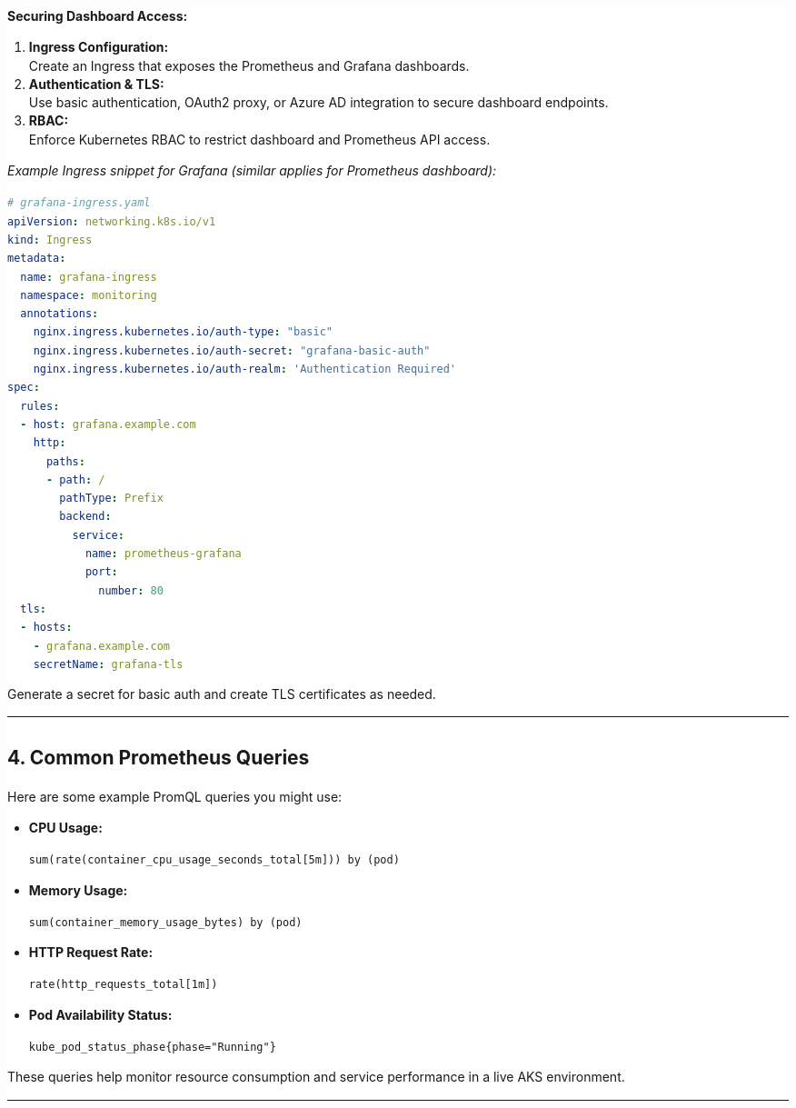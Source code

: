 **Securing Dashboard Access:**
1. **Ingress Configuration:**  
   Create an Ingress that exposes the Prometheus and Grafana dashboards.  
2. **Authentication & TLS:**  
   Use basic authentication, OAuth2 proxy, or Azure AD integration to secure dashboard endpoints.
3. **RBAC:**  
   Enforce Kubernetes RBAC to restrict dashboard and Prometheus API access.

*Example Ingress snippet for Grafana (similar applies for Prometheus dashboard):*
```yaml
# grafana-ingress.yaml
apiVersion: networking.k8s.io/v1
kind: Ingress
metadata:
  name: grafana-ingress
  namespace: monitoring
  annotations:
    nginx.ingress.kubernetes.io/auth-type: "basic"
    nginx.ingress.kubernetes.io/auth-secret: "grafana-basic-auth"
    nginx.ingress.kubernetes.io/auth-realm: 'Authentication Required'
spec:
  rules:
  - host: grafana.example.com
    http:
      paths:
      - path: /
        pathType: Prefix
        backend:
          service:
            name: prometheus-grafana
            port:
              number: 80
  tls:
  - hosts:
    - grafana.example.com
    secretName: grafana-tls
```
Generate a secret for basic auth and create TLS certificates as needed.

---

## 4. Common Prometheus Queries

Here are some example PromQL queries you might use:
- **CPU Usage:**  
  ```promql
  sum(rate(container_cpu_usage_seconds_total[5m])) by (pod)
  ```
- **Memory Usage:**  
  ```promql
  sum(container_memory_usage_bytes) by (pod)
  ```
- **HTTP Request Rate:**  
  ```promql
  rate(http_requests_total[1m])
  ```
- **Pod Availability Status:**  
  ```promql
  kube_pod_status_phase{phase="Running"}
  ```
These queries help monitor resource consumption and service performance in a live AKS environment.

---